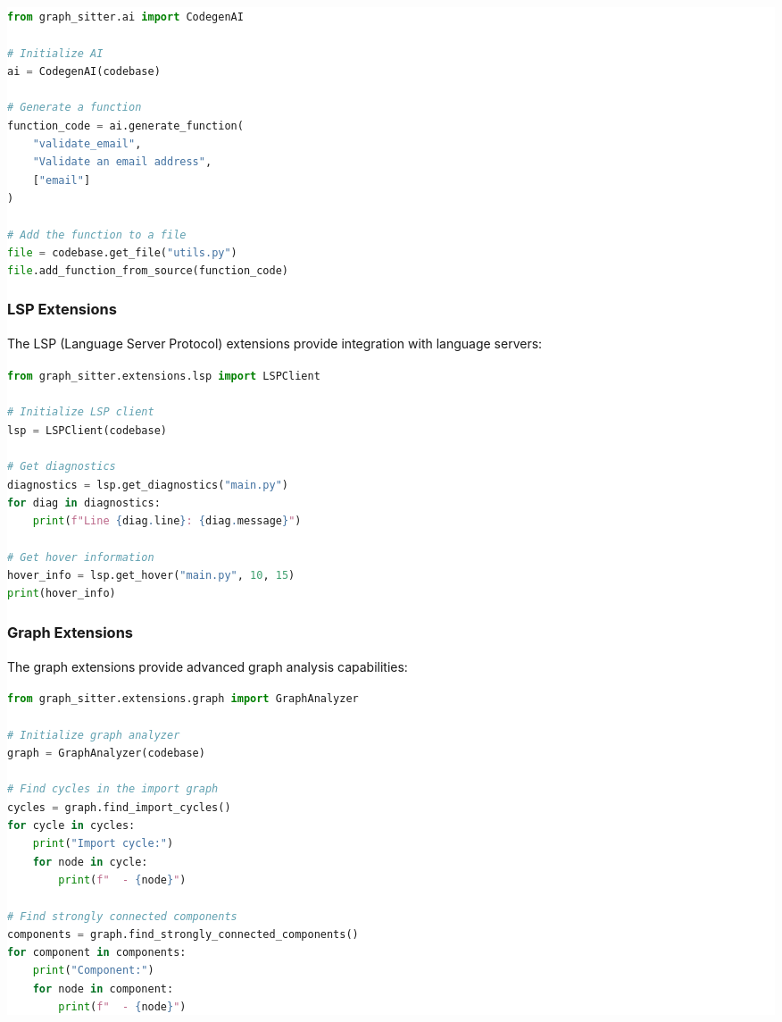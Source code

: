 ```python
from graph_sitter.ai import CodegenAI

# Initialize AI
ai = CodegenAI(codebase)

# Generate a function
function_code = ai.generate_function(
    "validate_email",
    "Validate an email address",
    ["email"]
)

# Add the function to a file
file = codebase.get_file("utils.py")
file.add_function_from_source(function_code)
```

### LSP Extensions

The LSP (Language Server Protocol) extensions provide integration with language servers:

```python
from graph_sitter.extensions.lsp import LSPClient

# Initialize LSP client
lsp = LSPClient(codebase)

# Get diagnostics
diagnostics = lsp.get_diagnostics("main.py")
for diag in diagnostics:
    print(f"Line {diag.line}: {diag.message}")

# Get hover information
hover_info = lsp.get_hover("main.py", 10, 15)
print(hover_info)
```

### Graph Extensions

The graph extensions provide advanced graph analysis capabilities:

```python
from graph_sitter.extensions.graph import GraphAnalyzer

# Initialize graph analyzer
graph = GraphAnalyzer(codebase)

# Find cycles in the import graph
cycles = graph.find_import_cycles()
for cycle in cycles:
    print("Import cycle:")
    for node in cycle:
        print(f"  - {node}")

# Find strongly connected components
components = graph.find_strongly_connected_components()
for component in components:
    print("Component:")
    for node in component:
        print(f"  - {node}")
```
